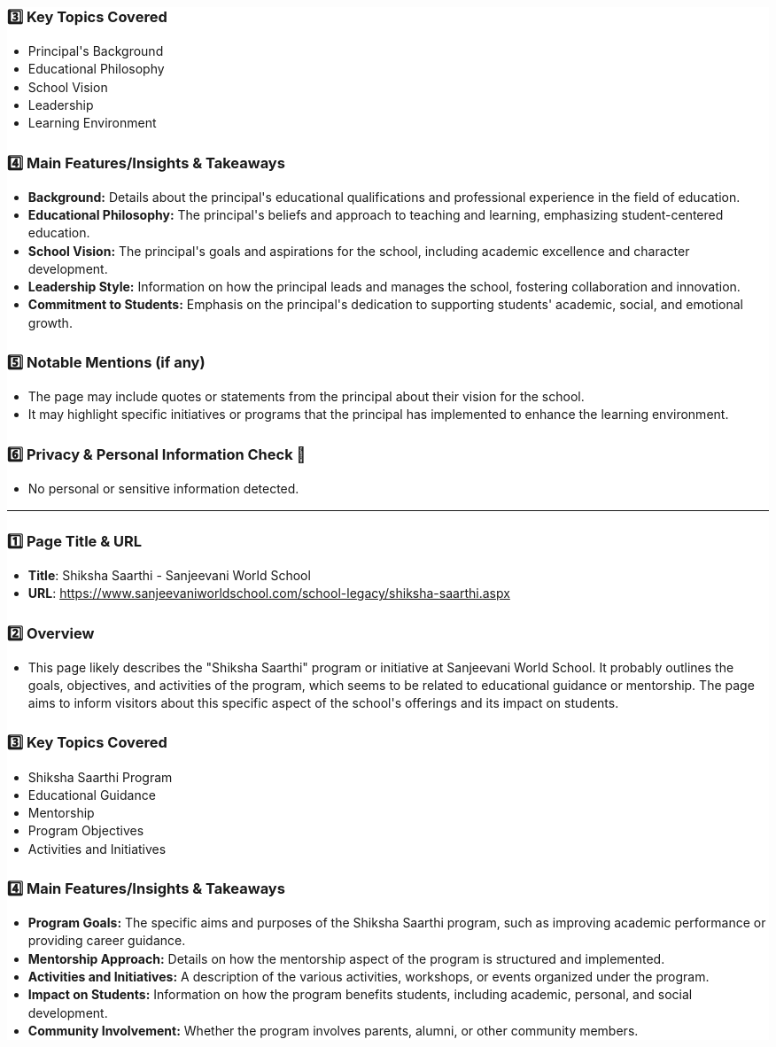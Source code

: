 ### 3️⃣ **Key Topics Covered**
   - Principal's Background
   - Educational Philosophy
   - School Vision
   - Leadership
   - Learning Environment

### 4️⃣ **Main Features/Insights & Takeaways**
   - **Background:** Details about the principal's educational qualifications and professional experience in the field of education.
   - **Educational Philosophy:** The principal's beliefs and approach to teaching and learning, emphasizing student-centered education.
   - **School Vision:** The principal's goals and aspirations for the school, including academic excellence and character development.
   - **Leadership Style:** Information on how the principal leads and manages the school, fostering collaboration and innovation.
   - **Commitment to Students:** Emphasis on the principal's dedication to supporting students' academic, social, and emotional growth.

### 5️⃣ **Notable Mentions (if any)**
   - The page may include quotes or statements from the principal about their vision for the school.
   - It may highlight specific initiatives or programs that the principal has implemented to enhance the learning environment.

### 6️⃣ **Privacy & Personal Information Check** 🚨
   - No personal or sensitive information detected.

---
### 1️⃣ **Page Title & URL**
   - **Title**: Shiksha Saarthi - Sanjeevani World School
   - **URL**: https://www.sanjeevaniworldschool.com/school-legacy/shiksha-saarthi.aspx

### 2️⃣ **Overview**
   - This page likely describes the "Shiksha Saarthi" program or initiative at Sanjeevani World School. It probably outlines the goals, objectives, and activities of the program, which seems to be related to educational guidance or mentorship. The page aims to inform visitors about this specific aspect of the school's offerings and its impact on students.

### 3️⃣ **Key Topics Covered**
   - Shiksha Saarthi Program
   - Educational Guidance
   - Mentorship
   - Program Objectives
   - Activities and Initiatives

### 4️⃣ **Main Features/Insights & Takeaways**
   - **Program Goals:** The specific aims and purposes of the Shiksha Saarthi program, such as improving academic performance or providing career guidance.
   - **Mentorship Approach:** Details on how the mentorship aspect of the program is structured and implemented.
   - **Activities and Initiatives:** A description of the various activities, workshops, or events organized under the program.
   - **Impact on Students:** Information on how the program benefits students, including academic, personal, and social development.
   - **Community Involvement:** Whether the program involves parents, alumni, or other community members.

